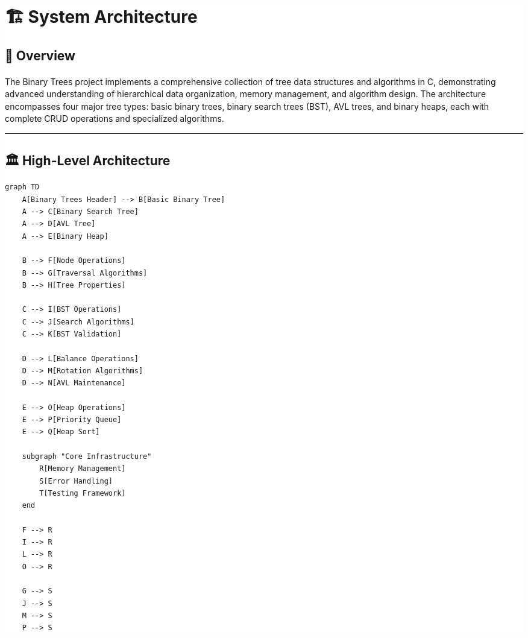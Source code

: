 # 🏗️ System Architecture

## 📖 Overview
The Binary Trees project implements a comprehensive collection of tree data structures and algorithms in C, demonstrating advanced understanding of hierarchical data organization, memory management, and algorithm design. The architecture encompasses four major tree types: basic binary trees, binary search trees (BST), AVL trees, and binary heaps, each with complete CRUD operations and specialized algorithms.

---

## 🏛️ High-Level Architecture

```mermaid
graph TD
    A[Binary Trees Header] --> B[Basic Binary Tree]
    A --> C[Binary Search Tree]
    A --> D[AVL Tree]
    A --> E[Binary Heap]
    
    B --> F[Node Operations]
    B --> G[Traversal Algorithms]
    B --> H[Tree Properties]
    
    C --> I[BST Operations]
    C --> J[Search Algorithms]
    C --> K[BST Validation]
    
    D --> L[Balance Operations]
    D --> M[Rotation Algorithms]
    D --> N[AVL Maintenance]
    
    E --> O[Heap Operations]
    E --> P[Priority Queue]
    E --> Q[Heap Sort]
    
    subgraph "Core Infrastructure"
        R[Memory Management]
        S[Error Handling]
        T[Testing Framework]
    end
    
    F --> R
    I --> R
    L --> R
    O --> R
    
    G --> S
    J --> S
    M --> S
    P --> S
```
